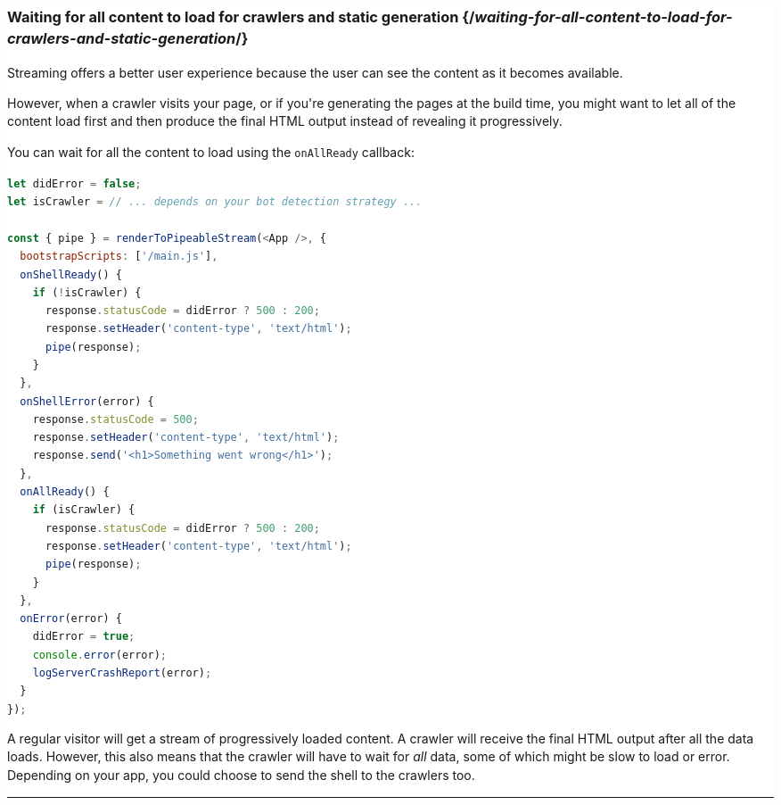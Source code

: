 
### Waiting for all content to load for crawlers and static generation {/*waiting-for-all-content-to-load-for-crawlers-and-static-generation*/}

Streaming offers a better user experience because the user can see the content as it becomes available.

However, when a crawler visits your page, or if you're generating the pages at the build time, you might want to let all of the content load first and then produce the final HTML output instead of revealing it progressively.

You can wait for all the content to load using the `onAllReady` callback:


```js {2,7,11,18-24}
let didError = false;
let isCrawler = // ... depends on your bot detection strategy ...

const { pipe } = renderToPipeableStream(<App />, {
  bootstrapScripts: ['/main.js'],
  onShellReady() {
    if (!isCrawler) {
      response.statusCode = didError ? 500 : 200;
      response.setHeader('content-type', 'text/html');
      pipe(response);
    }
  },
  onShellError(error) {
    response.statusCode = 500;
    response.setHeader('content-type', 'text/html');
    response.send('<h1>Something went wrong</h1>'); 
  },
  onAllReady() {
    if (isCrawler) {
      response.statusCode = didError ? 500 : 200;
      response.setHeader('content-type', 'text/html');
      pipe(response);      
    }
  },
  onError(error) {
    didError = true;
    console.error(error);
    logServerCrashReport(error);
  }
});
```

A regular visitor will get a stream of progressively loaded content. A crawler will receive the final HTML output after all the data loads. However, this also means that the crawler will have to wait for *all* data, some of which might be slow to load or error. Depending on your app, you could choose to send the shell to the crawlers too.

---
